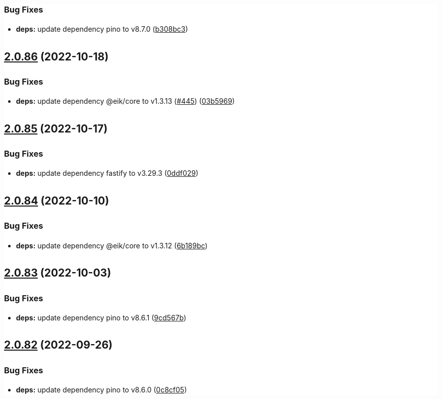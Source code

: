 
### Bug Fixes

* **deps:** update dependency pino to v8.7.0 ([b308bc3](https://github.com/eik-lib/service/commit/b308bc32f16842f75e2707e394b84fd4ba217a84))

## [2.0.86](https://github.com/eik-lib/service/compare/v2.0.85...v2.0.86) (2022-10-18)


### Bug Fixes

* **deps:** update dependency @eik/core to v1.3.13 ([#445](https://github.com/eik-lib/service/issues/445)) ([03b5969](https://github.com/eik-lib/service/commit/03b596904a4498fa5fba48229451a46def61f88c))

## [2.0.85](https://github.com/eik-lib/service/compare/v2.0.84...v2.0.85) (2022-10-17)


### Bug Fixes

* **deps:** update dependency fastify to v3.29.3 ([0ddf029](https://github.com/eik-lib/service/commit/0ddf029a8a5b06856318209985876c072689d6c1))

## [2.0.84](https://github.com/eik-lib/service/compare/v2.0.83...v2.0.84) (2022-10-10)


### Bug Fixes

* **deps:** update dependency @eik/core to v1.3.12 ([6b189bc](https://github.com/eik-lib/service/commit/6b189bc3c9d6e56b87c0ac9ac7852145a0e24985))

## [2.0.83](https://github.com/eik-lib/service/compare/v2.0.82...v2.0.83) (2022-10-03)


### Bug Fixes

* **deps:** update dependency pino to v8.6.1 ([9cd567b](https://github.com/eik-lib/service/commit/9cd567b1e62dd553517795dd187cc1e7f1eff21e))

## [2.0.82](https://github.com/eik-lib/service/compare/v2.0.81...v2.0.82) (2022-09-26)


### Bug Fixes

* **deps:** update dependency pino to v8.6.0 ([0c8cf05](https://github.com/eik-lib/service/commit/0c8cf055561244bf14185997894a459dc8a7724d))
